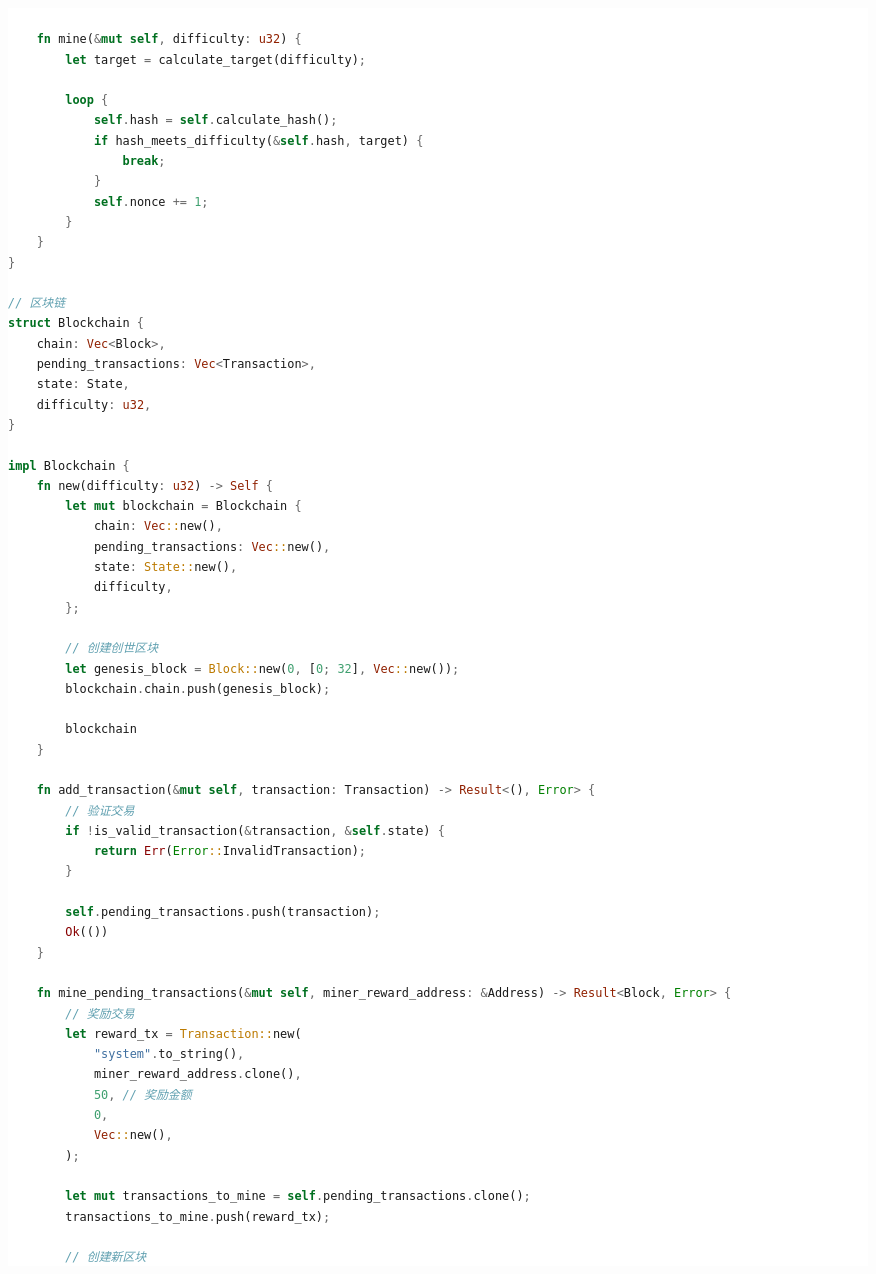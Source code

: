 ```rust
    
    fn mine(&mut self, difficulty: u32) {
        let target = calculate_target(difficulty);
        
        loop {
            self.hash = self.calculate_hash();
            if hash_meets_difficulty(&self.hash, target) {
                break;
            }
            self.nonce += 1;
        }
    }
}

// 区块链
struct Blockchain {
    chain: Vec<Block>,
    pending_transactions: Vec<Transaction>,
    state: State,
    difficulty: u32,
}

impl Blockchain {
    fn new(difficulty: u32) -> Self {
        let mut blockchain = Blockchain {
            chain: Vec::new(),
            pending_transactions: Vec::new(),
            state: State::new(),
            difficulty,
        };
        
        // 创建创世区块
        let genesis_block = Block::new(0, [0; 32], Vec::new());
        blockchain.chain.push(genesis_block);
        
        blockchain
    }
    
    fn add_transaction(&mut self, transaction: Transaction) -> Result<(), Error> {
        // 验证交易
        if !is_valid_transaction(&transaction, &self.state) {
            return Err(Error::InvalidTransaction);
        }
        
        self.pending_transactions.push(transaction);
        Ok(())
    }
    
    fn mine_pending_transactions(&mut self, miner_reward_address: &Address) -> Result<Block, Error> {
        // 奖励交易
        let reward_tx = Transaction::new(
            "system".to_string(),
            miner_reward_address.clone(),
            50, // 奖励金额
            0,
            Vec::new(),
        );
        
        let mut transactions_to_mine = self.pending_transactions.clone();
        transactions_to_mine.push(reward_tx);
        
        // 创建新区块
```